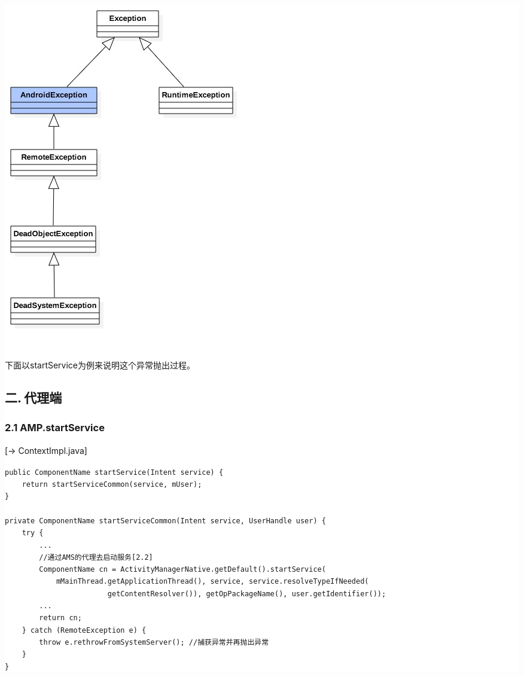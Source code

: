![binderException](/images/binder/binderException.jpg)


下面以startService为例来说明这个异常抛出过程。

## 二. 代理端

### 2.1 AMP.startService
[-> ContextImpl.java]

    public ComponentName startService(Intent service) {
        return startServiceCommon(service, mUser);
    }

    private ComponentName startServiceCommon(Intent service, UserHandle user) {
        try {
            ...
            //通过AMS的代理去启动服务[2.2]
            ComponentName cn = ActivityManagerNative.getDefault().startService(
                mMainThread.getApplicationThread(), service, service.resolveTypeIfNeeded(
                            getContentResolver()), getOpPackageName(), user.getIdentifier());
            ...
            return cn;
        } catch (RemoteException e) {
            throw e.rethrowFromSystemServer(); //捕获异常并再抛出异常
        }
    }
